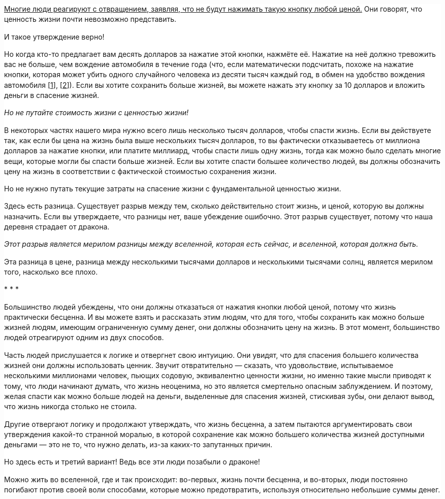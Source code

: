 [Многие люди реагируют с отвращением, заявляя, что не будут нажимать такую кнопку любой ценой.](https://web.archive.org/web/20111025182508/https://squid314.livejournal.com/260949.html) Они говорят, что ценность жизни почти невозможно представить.

И такое утверждение верно!

Но когда кто-то предлагает вам десять долларов за нажатие этой кнопки, нажмёте её. Нажатие на неё должно тревожить вас не больше, чем вождение автомобиля в течение года (что, если математически подсчитать, похоже на нажатие кнопки, которая может убить одного случайного человека из десяти тысяч каждый год, в обмен на удобство вождения автомобиля [[1](https://www-fars.nhtsa.dot.gov/Main/index.aspx)], [[2](https://www.fhwa.dot.gov/ohim/onh00/bar8.htm)]). Если вы хотите сохранить больше жизней, вы можете нажать эту кнопку за 10 долларов и вложить деньги в спасение жизней.

*Но не путайте стоимость жизни с ценностью жизни!*

В некоторых частях нашего­­­ мира нужно всего лишь несколько тысяч долларов, чтобы спасти жизнь. Если вы действуете так, как если бы цена на жизнь была выше нескольких тысяч долларов, то вы фактически отказываетесь от миллиона долларов за нажатие кнопки, или платите миллиард, чтобы спасти лишь одну жизнь, тогда как можно было сделать многие вещи, которые могли бы спасти больше жизней. Если вы хотите спасти большее количество людей, вы должны обозначить цену на жизнь в соответствии с фактической стоимостью сохранения жизни.

Но не нужно путать текущие затраты на спасение жизни с фундаментальной ценностью жизни.

Здесь есть разница. Существует разрыв между тем, сколько действительно стоит жизнь, и ценой, которую вы должны назначить. Если вы утверждаете, что разницы нет, ваше убеждение ошибочно. Этот разрыв существует, потому что наша деревня страдает от дракона.

*Этот разрыв является мерилом разницы между вселенной, которая есть сейчас, и вселенной, которая должна быть.*

Эта разница в цене, разница между несколькими тысячами долларов и несколькими тысячами солнц, является мерилом того, насколько все плохо.

\* \* \* 

Большинство людей убеждены, что они должны отказаться от нажатия кнопки любой ценой, потому что жизнь практически бесценна. И вы можете взять и рассказать этим людям, что для того, чтобы сохранить как можно больше жизней людям, имеющим ограниченную сумму денег, они должны обозначить цену на жизнь. В этот момент, большинство людей отреагируют одним из двух способов.

Часть людей прислушается к логике и отвергнет свою интуицию. Они увидят, что для спасения большего количества жизней они должны использовать ценник. Звучит отвратительно — сказать, что удовольствие, испытываемое несколькими миллионами человек, пьющих содовую, эквивалентно ценности жизни, но именно такие мысли приводят к тому, что люди начинают думать, что жизнь неоценима, но это является смертельно опасным заблуждением. И поэтому, желая спасти как можно больше людей на деньги, выделенные для спасения жизней, стискивая зубы, они делают вывод, что жизнь никогда столько не стоила.

Другие отвергают логику и продолжают утверждать, что жизнь бесценна, а затем пытаются аргументировать свои утверждения какой-то странной моралью, в которой сохранение как можно большего количества жизней доступными деньгами — это не то, что нужно делать, из-за каких-то запутанных причин.

Но здесь есть и третий вариант! Ведь все эти люди позабыли о драконе!

Можно жить во вселенной, где и так происходит: во-первых, жизнь почти бесценна, и во-вторых, люди постоянно погибают против своей воли способами, которые можно предотвратить, используя относительно небольшие суммы денег.
